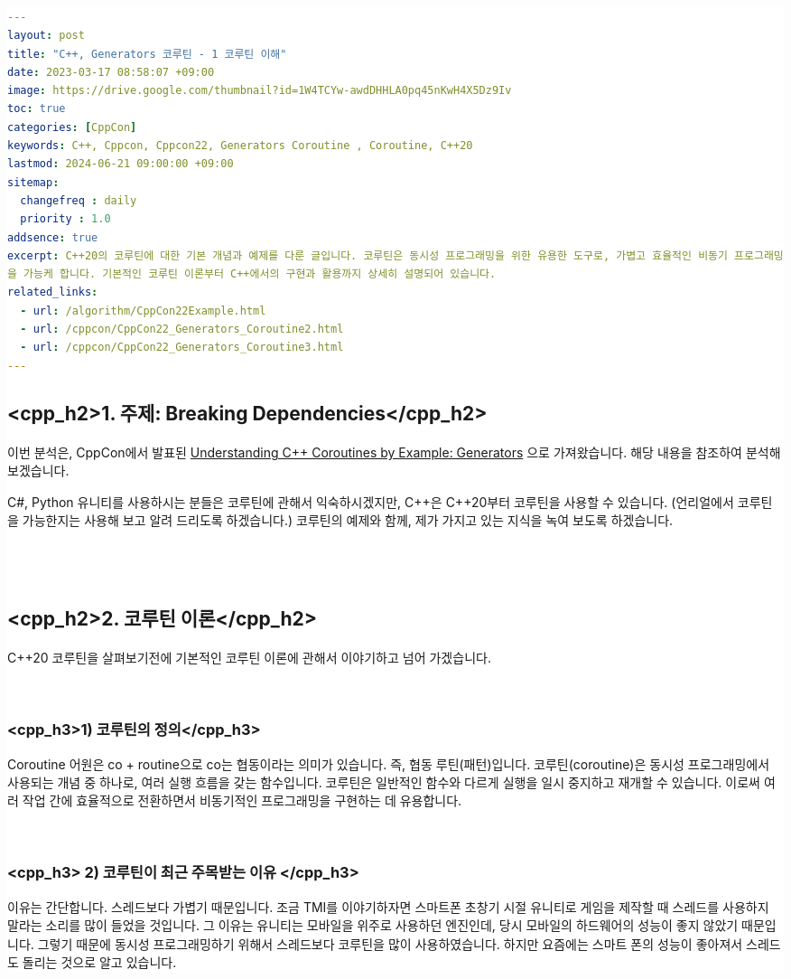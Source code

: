 ```yaml
---
layout: post
title: "C++, Generators 코루틴 - 1 코루틴 이해"
date: 2023-03-17 08:58:07 +09:00
image: https://drive.google.com/thumbnail?id=1W4TCYw-awdDHHLA0pq45nKwH4X5Dz9Iv
toc: true
categories: [CppCon]
keywords: C++, Cppcon, Cppcon22, Generators Coroutine , Coroutine, C++20
lastmod: 2024-06-21 09:00:00 +09:00
sitemap:
  changefreq : daily
  priority : 1.0
addsence: true
excerpt: C++20의 코루틴에 대한 기본 개념과 예제를 다룬 글입니다. 코루틴은 동시성 프로그래밍을 위한 유용한 도구로, 가볍고 효율적인 비동기 프로그래밍을 가능케 합니다. 기본적인 코루틴 이론부터 C++에서의 구현과 활용까지 상세히 설명되어 있습니다.
related_links:
  - url: /algorithm/CppCon22Example.html
  - url: /cppcon/CppCon22_Generators_Coroutine2.html
  - url: /cppcon/CppCon22_Generators_Coroutine3.html
---
```


## <cpp_h2>1. 주제: Breaking Dependencies</cpp_h2>

이번 분석은, CppCon에서 발표된 [Understanding C++ Coroutines by Example: Generators](https://www.youtube.com/watch?v=lm10Cj-HNKQ&list=PLHTh1InhhwT6c2JNtUiJkaH8YRqzhU7Ag&index=97) 으로 가져왔습니다. 해당 내용을 참조하여 분석해 보겠습니다.

C#, Python 유니티를 사용하시는 분들은 코루틴에 관해서 익숙하시겠지만, C++은 C++20부터 코루틴을 사용할 수 있습니다. (언리얼에서 코루틴을 가능한지는 사용해 보고 알려 드리도록 하겠습니다.) 코루틴의 예제와 함께, 제가 가지고 있는 지식을 녹여 보도록 하겠습니다.

<br>
<br>

## <cpp_h2>2. 코루틴 이론</cpp_h2>

C++20 코루틴을 살펴보기전에 기본적인 코루틴 이론에 관해서 이야기하고 넘어 가겠습니다.

<br>

### <cpp_h3>1) 코루틴의 정의</cpp_h3>

Coroutine 어원은 co + routine으로 co는 협동이라는 의미가 있습니다. 즉, 협동 루틴(패턴)입니다. 코루틴(coroutine)은 동시성 프로그래밍에서 사용되는 개념 중 하나로, 여러 실행 흐름을 갖는 함수입니다. 코루틴은 일반적인 함수와 다르게 실행을 일시 중지하고 재개할 수 있습니다. 이로써 여러 작업 간에 효율적으로 전환하면서 비동기적인 프로그래밍을 구현하는 데 유용합니다.

<br>

### <cpp_h3> 2) 코루틴이 최근 주목받는 이유 </cpp_h3>

이유는 간단합니다. 스레드보다 가볍기 때문입니다. 조금 TMI를 이야기하자면 스마트폰 초창기 시절 유니티로 게임을 제작할 때 스레드를 사용하지 말라는 소리를 많이 들었을 것입니다. 그 이유는 유니티는 모바일을 위주로 사용하던 엔진인데, 당시 모바일의 하드웨어의 성능이 좋지 않았기 때문입니다. 그렇기 때문에 동시성 프로그래밍하기 위해서 스레드보다 코루틴을 많이 사용하였습니다. 하지만 요즘에는 스마트 폰의 성능이 좋아져서 스레드도 돌리는 것으로 알고 있습니다.
